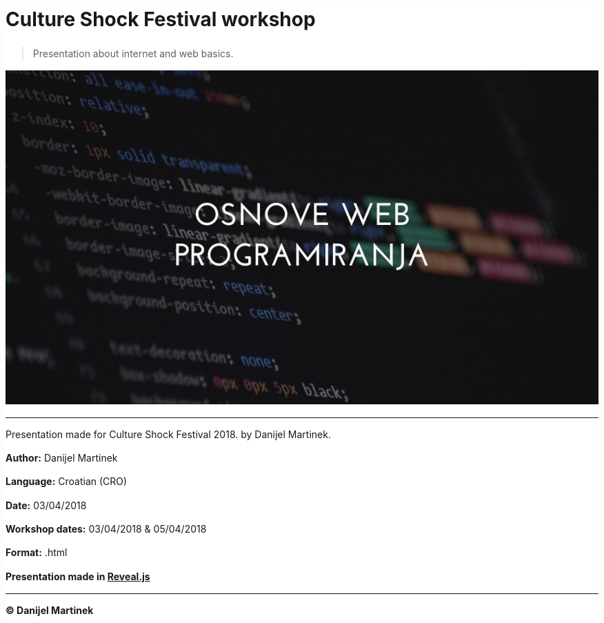 
# Culture Shock Festival workshop

> Presentation about internet and web basics.

<img src="./lib/img/readme/cover.jpg" alt="cover" width="100%">

----------
Presentation made for Culture Shock Festival 2018. by Danijel Martinek.

**Author:** Danijel Martinek

**Language:** Croatian (CRO)

**Date:** 03/04/2018

**Workshop dates:** 03/04/2018 & 05/04/2018

**Format:** .html

**Presentation made in [Reveal.js](https://github.com/hakimel/reveal.js/)**

----------
**© Danijel Martinek**